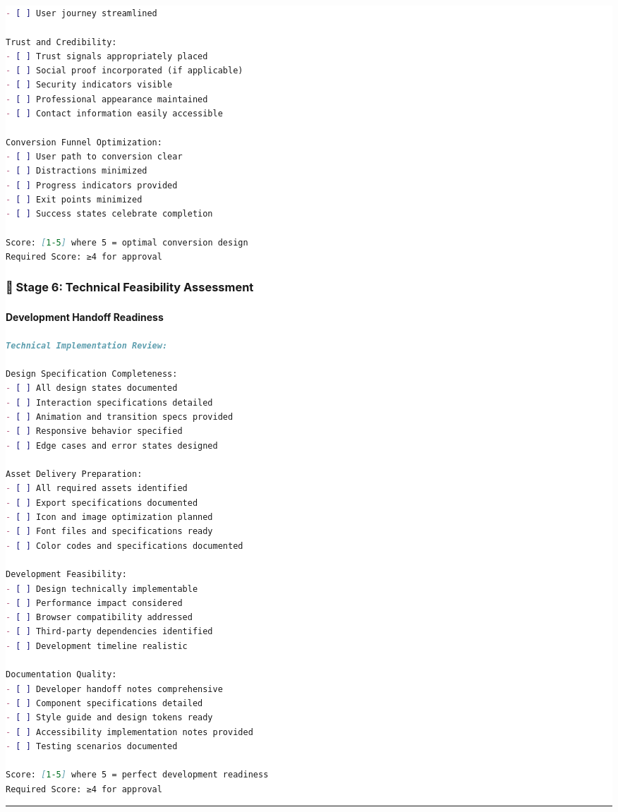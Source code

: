 ```markdown
- [ ] User journey streamlined

Trust and Credibility:
- [ ] Trust signals appropriately placed
- [ ] Social proof incorporated (if applicable)
- [ ] Security indicators visible
- [ ] Professional appearance maintained
- [ ] Contact information easily accessible

Conversion Funnel Optimization:
- [ ] User path to conversion clear
- [ ] Distractions minimized
- [ ] Progress indicators provided
- [ ] Exit points minimized
- [ ] Success states celebrate completion

Score: [1-5] where 5 = optimal conversion design
Required Score: ≥4 for approval
```

### 🔧 Stage 6: Technical Feasibility Assessment

#### Development Handoff Readiness
```markdown
Technical Implementation Review:

Design Specification Completeness:
- [ ] All design states documented
- [ ] Interaction specifications detailed
- [ ] Animation and transition specs provided
- [ ] Responsive behavior specified
- [ ] Edge cases and error states designed

Asset Delivery Preparation:
- [ ] All required assets identified
- [ ] Export specifications documented
- [ ] Icon and image optimization planned
- [ ] Font files and specifications ready
- [ ] Color codes and specifications documented

Development Feasibility:
- [ ] Design technically implementable
- [ ] Performance impact considered
- [ ] Browser compatibility addressed
- [ ] Third-party dependencies identified
- [ ] Development timeline realistic

Documentation Quality:
- [ ] Developer handoff notes comprehensive
- [ ] Component specifications detailed
- [ ] Style guide and design tokens ready
- [ ] Accessibility implementation notes provided
- [ ] Testing scenarios documented

Score: [1-5] where 5 = perfect development readiness
Required Score: ≥4 for approval
```

---